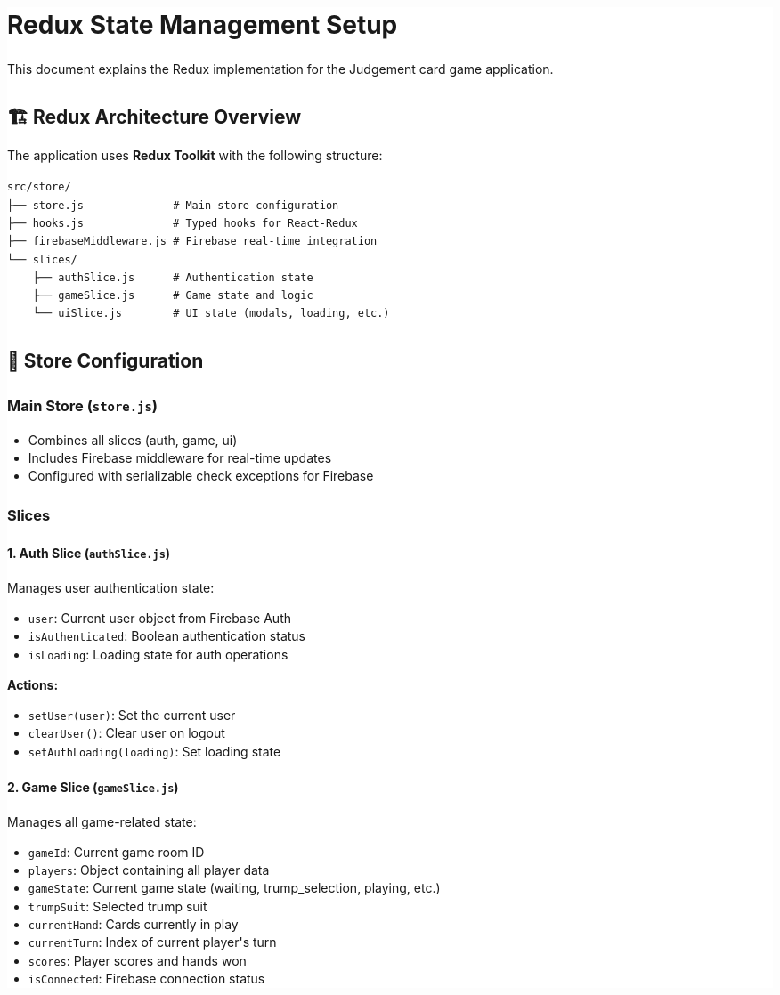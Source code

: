 # Redux State Management Setup

This document explains the Redux implementation for the Judgement card game application.

## 🏗️ Redux Architecture Overview

The application uses **Redux Toolkit** with the following structure:

```
src/store/
├── store.js              # Main store configuration
├── hooks.js              # Typed hooks for React-Redux
├── firebaseMiddleware.js # Firebase real-time integration
└── slices/
    ├── authSlice.js      # Authentication state
    ├── gameSlice.js      # Game state and logic
    └── uiSlice.js        # UI state (modals, loading, etc.)
```

## 🔧 Store Configuration

### Main Store (`store.js`)

- Combines all slices (auth, game, ui)
- Includes Firebase middleware for real-time updates
- Configured with serializable check exceptions for Firebase

### Slices

#### 1. **Auth Slice** (`authSlice.js`)

Manages user authentication state:

- `user`: Current user object from Firebase Auth
- `isAuthenticated`: Boolean authentication status
- `isLoading`: Loading state for auth operations

**Actions:**

- `setUser(user)`: Set the current user
- `clearUser()`: Clear user on logout
- `setAuthLoading(loading)`: Set loading state

#### 2. **Game Slice** (`gameSlice.js`)

Manages all game-related state:

- `gameId`: Current game room ID
- `players`: Object containing all player data
- `gameState`: Current game state (waiting, trump_selection, playing, etc.)
- `trumpSuit`: Selected trump suit
- `currentHand`: Cards currently in play
- `currentTurn`: Index of current player's turn
- `scores`: Player scores and hands won
- `isConnected`: Firebase connection status
